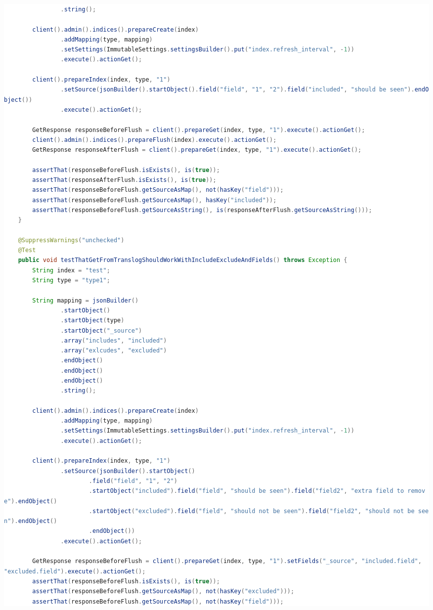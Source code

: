 ```java
                .string();

        client().admin().indices().prepareCreate(index)
                .addMapping(type, mapping)
                .setSettings(ImmutableSettings.settingsBuilder().put("index.refresh_interval", -1))
                .execute().actionGet();

        client().prepareIndex(index, type, "1")
                .setSource(jsonBuilder().startObject().field("field", "1", "2").field("included", "should be seen").endObject())
                .execute().actionGet();

        GetResponse responseBeforeFlush = client().prepareGet(index, type, "1").execute().actionGet();
        client().admin().indices().prepareFlush(index).execute().actionGet();
        GetResponse responseAfterFlush = client().prepareGet(index, type, "1").execute().actionGet();

        assertThat(responseBeforeFlush.isExists(), is(true));
        assertThat(responseAfterFlush.isExists(), is(true));
        assertThat(responseBeforeFlush.getSourceAsMap(), not(hasKey("field")));
        assertThat(responseBeforeFlush.getSourceAsMap(), hasKey("included"));
        assertThat(responseBeforeFlush.getSourceAsString(), is(responseAfterFlush.getSourceAsString()));
    }

    @SuppressWarnings("unchecked")
    @Test
    public void testThatGetFromTranslogShouldWorkWithIncludeExcludeAndFields() throws Exception {
        String index = "test";
        String type = "type1";

        String mapping = jsonBuilder()
                .startObject()
                .startObject(type)
                .startObject("_source")
                .array("includes", "included")
                .array("exlcudes", "excluded")
                .endObject()
                .endObject()
                .endObject()
                .string();

        client().admin().indices().prepareCreate(index)
                .addMapping(type, mapping)
                .setSettings(ImmutableSettings.settingsBuilder().put("index.refresh_interval", -1))
                .execute().actionGet();

        client().prepareIndex(index, type, "1")
                .setSource(jsonBuilder().startObject()
                        .field("field", "1", "2")
                        .startObject("included").field("field", "should be seen").field("field2", "extra field to remove").endObject()
                        .startObject("excluded").field("field", "should not be seen").field("field2", "should not be seen").endObject()
                        .endObject())
                .execute().actionGet();

        GetResponse responseBeforeFlush = client().prepareGet(index, type, "1").setFields("_source", "included.field", "excluded.field").execute().actionGet();
        assertThat(responseBeforeFlush.isExists(), is(true));
        assertThat(responseBeforeFlush.getSourceAsMap(), not(hasKey("excluded")));
        assertThat(responseBeforeFlush.getSourceAsMap(), not(hasKey("field")));
```